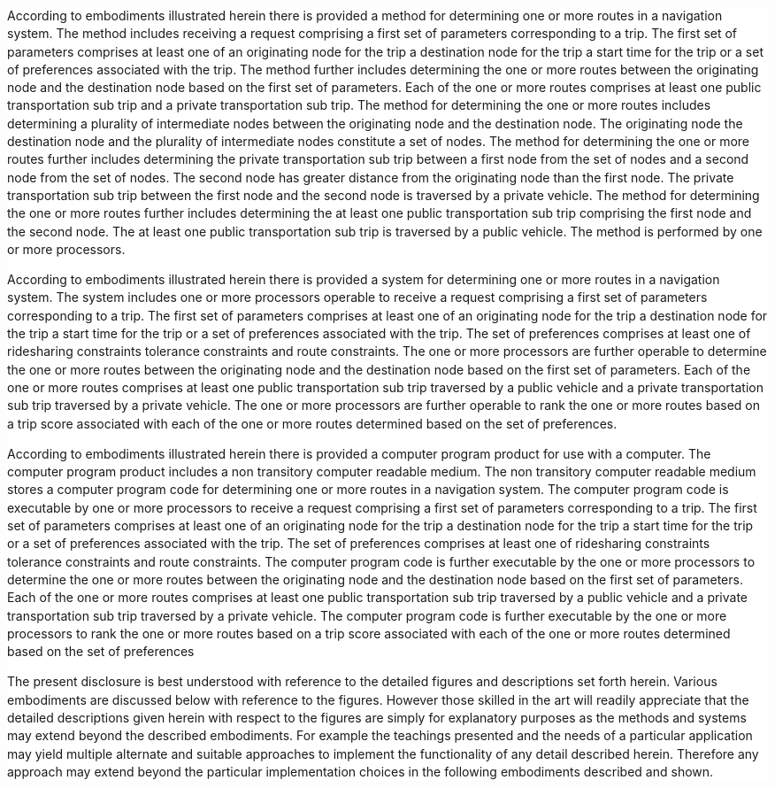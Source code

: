 According to embodiments illustrated herein there is provided a method for determining one or more routes in a navigation system. The method includes receiving a request comprising a first set of parameters corresponding to a trip. The first set of parameters comprises at least one of an originating node for the trip a destination node for the trip a start time for the trip or a set of preferences associated with the trip. The method further includes determining the one or more routes between the originating node and the destination node based on the first set of parameters. Each of the one or more routes comprises at least one public transportation sub trip and a private transportation sub trip. The method for determining the one or more routes includes determining a plurality of intermediate nodes between the originating node and the destination node. The originating node the destination node and the plurality of intermediate nodes constitute a set of nodes. The method for determining the one or more routes further includes determining the private transportation sub trip between a first node from the set of nodes and a second node from the set of nodes. The second node has greater distance from the originating node than the first node. The private transportation sub trip between the first node and the second node is traversed by a private vehicle. The method for determining the one or more routes further includes determining the at least one public transportation sub trip comprising the first node and the second node. The at least one public transportation sub trip is traversed by a public vehicle. The method is performed by one or more processors.

According to embodiments illustrated herein there is provided a system for determining one or more routes in a navigation system. The system includes one or more processors operable to receive a request comprising a first set of parameters corresponding to a trip. The first set of parameters comprises at least one of an originating node for the trip a destination node for the trip a start time for the trip or a set of preferences associated with the trip. The set of preferences comprises at least one of ridesharing constraints tolerance constraints and route constraints. The one or more processors are further operable to determine the one or more routes between the originating node and the destination node based on the first set of parameters. Each of the one or more routes comprises at least one public transportation sub trip traversed by a public vehicle and a private transportation sub trip traversed by a private vehicle. The one or more processors are further operable to rank the one or more routes based on a trip score associated with each of the one or more routes determined based on the set of preferences.

According to embodiments illustrated herein there is provided a computer program product for use with a computer. The computer program product includes a non transitory computer readable medium. The non transitory computer readable medium stores a computer program code for determining one or more routes in a navigation system. The computer program code is executable by one or more processors to receive a request comprising a first set of parameters corresponding to a trip. The first set of parameters comprises at least one of an originating node for the trip a destination node for the trip a start time for the trip or a set of preferences associated with the trip. The set of preferences comprises at least one of ridesharing constraints tolerance constraints and route constraints. The computer program code is further executable by the one or more processors to determine the one or more routes between the originating node and the destination node based on the first set of parameters. Each of the one or more routes comprises at least one public transportation sub trip traversed by a public vehicle and a private transportation sub trip traversed by a private vehicle. The computer program code is further executable by the one or more processors to rank the one or more routes based on a trip score associated with each of the one or more routes determined based on the set of preferences

The present disclosure is best understood with reference to the detailed figures and descriptions set forth herein. Various embodiments are discussed below with reference to the figures. However those skilled in the art will readily appreciate that the detailed descriptions given herein with respect to the figures are simply for explanatory purposes as the methods and systems may extend beyond the described embodiments. For example the teachings presented and the needs of a particular application may yield multiple alternate and suitable approaches to implement the functionality of any detail described herein. Therefore any approach may extend beyond the particular implementation choices in the following embodiments described and shown.
